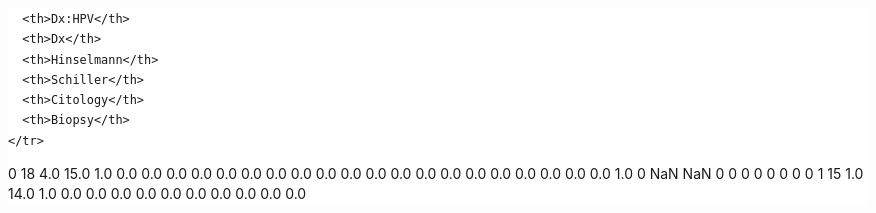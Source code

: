       <th>Dx:HPV</th>
      <th>Dx</th>
      <th>Hinselmann</th>
      <th>Schiller</th>
      <th>Citology</th>
      <th>Biopsy</th>
    </tr>
  </thead>
  <tbody>
    <tr>
      <th>0</th>
      <td>18</td>
      <td>4.0</td>
      <td>15.0</td>
      <td>1.0</td>
      <td>0.0</td>
      <td>0.0</td>
      <td>0.0</td>
      <td>0.0</td>
      <td>0.0</td>
      <td>0.0</td>
      <td>0.0</td>
      <td>0.0</td>
      <td>0.0</td>
      <td>0.0</td>
      <td>0.0</td>
      <td>0.0</td>
      <td>0.0</td>
      <td>0.0</td>
      <td>0.0</td>
      <td>0.0</td>
      <td>0.0</td>
      <td>0.0</td>
      <td>0.0</td>
      <td>0.0</td>
      <td>1.0</td>
      <td>0</td>
      <td>NaN</td>
      <td>NaN</td>
      <td>0</td>
      <td>0</td>
      <td>0</td>
      <td>0</td>
      <td>0</td>
      <td>0</td>
      <td>0</td>
      <td>0</td>
    </tr>
    <tr>
      <th>1</th>
      <td>15</td>
      <td>1.0</td>
      <td>14.0</td>
      <td>1.0</td>
      <td>0.0</td>
      <td>0.0</td>
      <td>0.0</td>
      <td>0.0</td>
      <td>0.0</td>
      <td>0.0</td>
      <td>0.0</td>
      <td>0.0</td>
      <td>0.0</td>
      <td>0.0</td>
